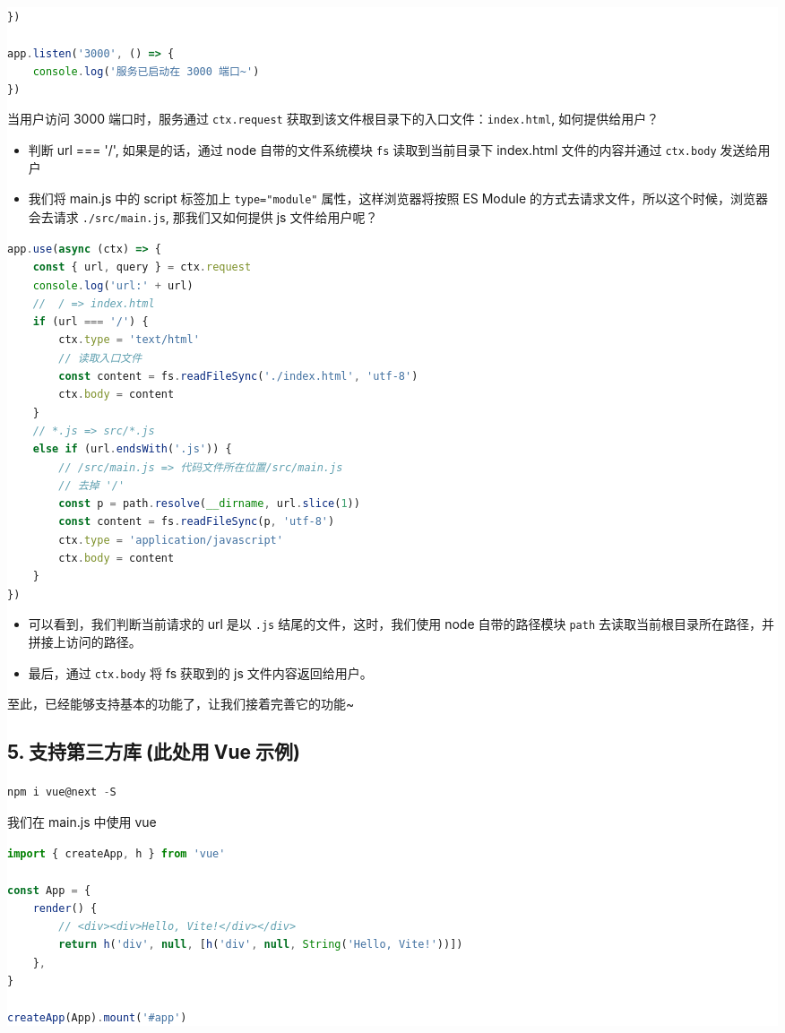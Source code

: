 ```js
})

app.listen('3000', () => {
	console.log('服务已启动在 3000 端口~')
})
```

当用户访问 3000 端口时，服务通过 `ctx.request` 获取到该文件根目录下的入口文件：`index.html`, 如何提供给用户？

-   判断 url === '/', 如果是的话，通过 node 自带的文件系统模块 `fs` 读取到当前目录下 index.html 文件的内容并通过 `ctx.body` 发送给用户

-   我们将 main.js 中的 script 标签加上 `type="module"` 属性，这样浏览器将按照 ES Module 的方式去请求文件，所以这个时候，浏览器会去请求 `./src/main.js`, 那我们又如何提供 js 文件给用户呢？

```js
app.use(async (ctx) => {
	const { url, query } = ctx.request
	console.log('url:' + url)
	//  / => index.html
	if (url === '/') {
		ctx.type = 'text/html'
		// 读取入口文件
		const content = fs.readFileSync('./index.html', 'utf-8')
		ctx.body = content
	}
	// *.js => src/*.js
	else if (url.endsWith('.js')) {
		// /src/main.js => 代码文件所在位置/src/main.js
		// 去掉 '/'
		const p = path.resolve(__dirname, url.slice(1))
		const content = fs.readFileSync(p, 'utf-8')
		ctx.type = 'application/javascript'
		ctx.body = content
	}
})
```

-   可以看到，我们判断当前请求的 url 是以 `.js` 结尾的文件，这时，我们使用 node 自带的路径模块 `path` 去读取当前根目录所在路径，并拼接上访问的路径。

-   最后，通过 `ctx.body` 将 fs 获取到的 js 文件内容返回给用户。

至此，已经能够支持基本的功能了，让我们接着完善它的功能~

## 5. 支持第三方库 (此处用 Vue 示例)

```js
npm i vue@next -S
```

我们在 main.js 中使用 vue

```js
import { createApp, h } from 'vue'

const App = {
	render() {
		// <div><div>Hello, Vite!</div></div>
		return h('div', null, [h('div', null, String('Hello, Vite!'))])
	},
}

createApp(App).mount('#app')
```
